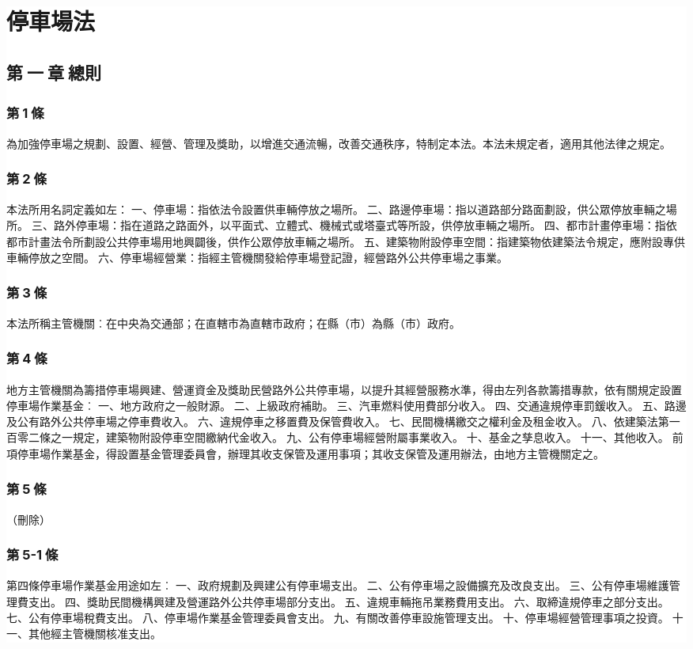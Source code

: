 # 停車場法

##    第 一 章 總則

### 第 1 條

為加強停車場之規劃、設置、經營、管理及獎助，以增進交通流暢，改善交通秩序，特制定本法。本法未規定者，適用其他法律之規定。

### 第 2 條

本法所用名詞定義如左：
一、停車場：指依法令設置供車輛停放之場所。
二、路邊停車場：指以道路部分路面劃設，供公眾停放車輛之場所。
三、路外停車場：指在道路之路面外，以平面式、立體式、機械式或塔臺式等所設，供停放車輛之場所。
四、都市計畫停車場：指依都市計畫法令所劃設公共停車場用地興闢後，供作公眾停放車輛之場所。
五、建築物附設停車空間：指建築物依建築法令規定，應附設專供車輛停放之空間。
六、停車場經營業：指經主管機關發給停車場登記證，經營路外公共停車場之事業。

### 第 3 條

本法所稱主管機關︰在中央為交通部；在直轄市為直轄市政府；在縣（市）為縣（市）政府。

### 第 4 條

地方主管機關為籌措停車場興建、營運資金及獎助民營路外公共停車場，以提升其經營服務水準，得由左列各款籌措專款，依有關規定設置停車場作業基金︰
一、地方政府之一般財源。
二、上級政府補助。
三、汽車燃料使用費部分收入。
四、交通違規停車罰鍰收入。
五、路邊及公有路外公共停車場之停車費收入。
六、違規停車之移置費及保管費收入。
七、民間機構繳交之權利金及租金收入。
八、依建築法第一百零二條之一規定，建築物附設停車空間繳納代金收入。
九、公有停車場經營附屬事業收入。
十、基金之孳息收入。
十一、其他收入。
前項停車場作業基金，得設置基金管理委員會，辦理其收支保管及運用事項；其收支保管及運用辦法，由地方主管機關定之。

### 第 5 條

（刪除）

### 第 5-1 條

第四條停車場作業基金用途如左︰
一、政府規劃及興建公有停車場支出。
二、公有停車場之設備擴充及改良支出。
三、公有停車場維護管理費支出。
四、獎助民間機構興建及營運路外公共停車場部分支出。
五、違規車輛拖吊業務費用支出。
六、取締違規停車之部分支出。
七、公有停車場稅費支出。
八、停車場作業基金管理委員會支出。
九、有關改善停車設施管理支出。
十、停車場經營管理事項之投資。
十一、其他經主管機關核准支出。
